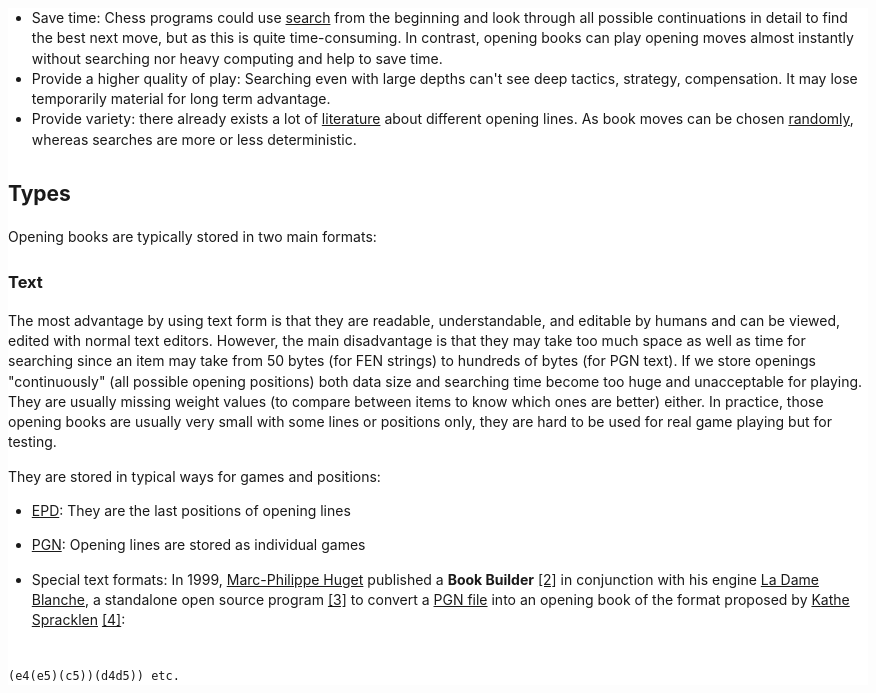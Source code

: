 




* Save time: Chess programs could use [search](Search "Search") from the beginning and look through all possible continuations in detail to find the best next move, but as this is quite time-consuming. In contrast, opening books can play opening moves almost instantly without searching nor heavy computing and help to save time.
* Provide a higher quality of play: Searching even with large depths can't see deep tactics, strategy, compensation. It may lose temporarily material for long term advantage.
* Provide variety: there already exists a lot of [literature](https://en.wikipedia.org/wiki/Chess_opening_book_%28literature%29) about different opening lines. As book moves can be chosen [randomly](Pseudorandom_Number_Generator "Pseudorandom Number Generator"), whereas searches are more or less deterministic.


## Types


Opening books are typically stored in two main formats:



### Text


The most advantage by using text form is that they are readable, understandable, and editable by humans and can be viewed, edited with normal text editors. However, the main disadvantage is that they may take too much space as well as time for searching since an item may take from 50 bytes (for FEN strings) to hundreds of bytes (for PGN text). If we store openings "continuously" (all possible opening positions) both data size and searching time become too huge and unacceptable for playing. They are usually missing weight values (to compare between items to know which ones are better) either. In practice, those opening books are usually very small with some lines or positions only, they are hard to be used for real game playing but for testing.


They are stored in typical ways for games and positions:



* [EPD](EPD "EPD"): They are the last positions of opening lines
* [PGN](PGN "PGN"): Opening lines are stored as individual games






* Special text formats: In 1999, [Marc-Philippe Huget](Marc-Philippe_Huget "Marc-Philippe Huget") published a **Book Builder** [[2]](#cite_note-2) in conjunction with his engine [La Dame Blanche](La_Dame_Blanche "La Dame Blanche"), a standalone open source program [[3]](#cite_note-3) to convert a [PGN file](Portable_Game_Notation "Portable Game Notation") into an opening book of the format proposed by [Kathe Spracklen](Kathe_Spracklen "Kathe Spracklen") [[4]](#cite_note-4):



```

(e4(e5)(c5))(d4d5)) etc.

```
